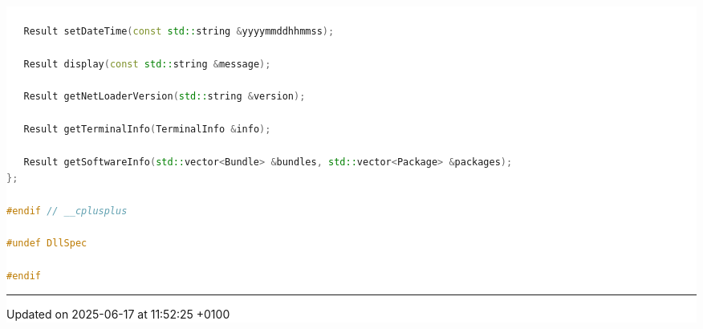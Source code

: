 ```cpp

   Result setDateTime(const std::string &yyyymmddhhmmss);

   Result display(const std::string &message);

   Result getNetLoaderVersion(std::string &version);

   Result getTerminalInfo(TerminalInfo &info);

   Result getSoftwareInfo(std::vector<Bundle> &bundles, std::vector<Package> &packages);
};

#endif // __cplusplus

#undef DllSpec

#endif
```


-------------------------------

Updated on 2025-06-17 at 11:52:25 +0100
